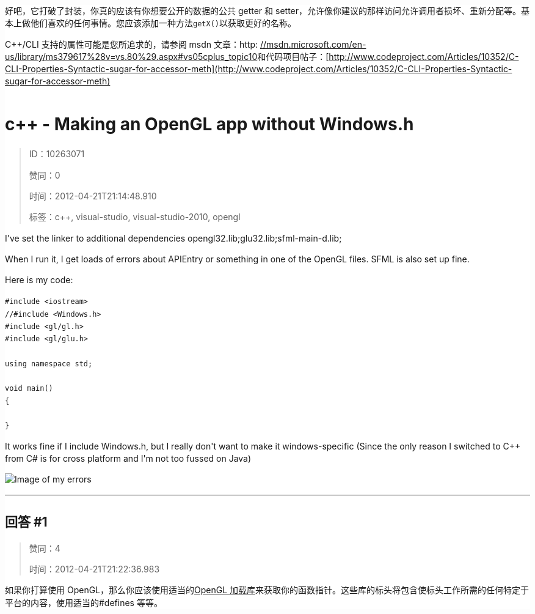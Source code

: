 好吧，它打破了封装，你真的应该有你想要公开的数据的公共 getter 和 setter，允许像你建议的那样访问允许调用者损坏、重新分配等。基本上做他们喜欢的任何事情。您应该添加一种方法`getX()`以获取更好的名称。

C++/CLI 支持的属性可能是您所追求的，请参阅 msdn 文章：http: [//msdn.microsoft.com/en-us/library/ms379617%28v=vs.80%29.aspx#vs05cplus_topic10](http://msdn.microsoft.com/en-us/library/ms379617%28v=vs.80%29.aspx#vs05cplus_topic10)和代码项目帖子：[http://www.codeproject.com/Articles/10352/C-CLI-Properties-Syntactic-sugar-for-accessor-meth](http://www.codeproject.com/Articles/10352/C-CLI-Properties-Syntactic-sugar-for-accessor-meth)

# c++ - Making an OpenGL app without Windows.h

> ID：10263071
> 
> 赞同：0
> 
> 时间：2012-04-21T21:14:48.910
> 
> 标签：c++, visual-studio, visual-studio-2010, opengl

I've set the linker to additional dependencies opengl32.lib;glu32.lib;sfml-main-d.lib;

When I run it, I get loads of errors about APIEntry or something in one of the OpenGL files. SFML is also set up fine.

Here is my code:

```
#include <iostream>
//#include <Windows.h>
#include <gl/gl.h>
#include <gl/glu.h>

using namespace std;

void main()
{

} 
```

It works fine if I include Windows.h, but I really don't want to make it windows-specific (Since the only reason I switched to C++ from C# is for cross platform and I'm not too fussed on Java)

![Image of my errors](../Images/12ffa86d24f9a2580f9bc79510d50a23.png)

* * *

## 回答 #1

> 赞同：4
> 
> 时间：2012-04-21T21:22:36.983

如果你打算使用 OpenGL，那么你应该使用适当的[OpenGL 加载库](http://www.opengl.org/wiki/OpenGL_Loading_Library)来获取你的函数指针。这些库的标头将包含使标头工作所需的任何特定于平台的内容，使用适当的#defines 等等。
